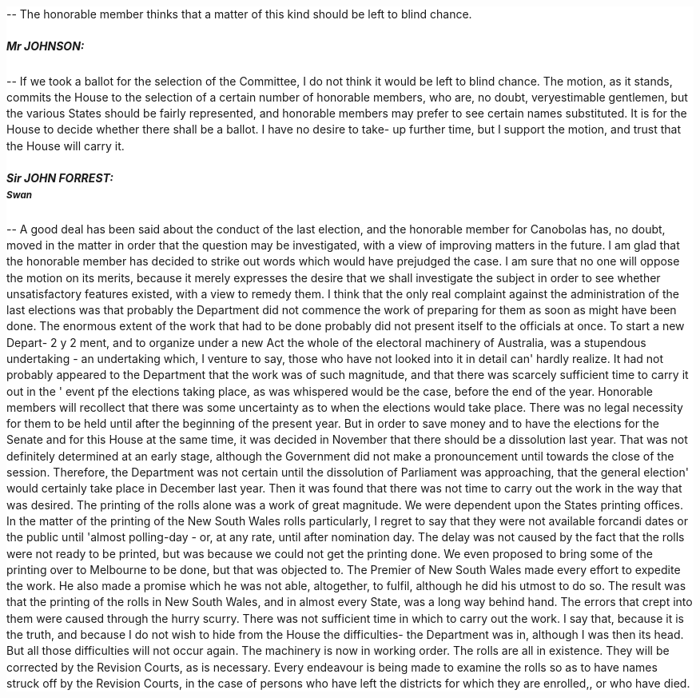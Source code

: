 --  The honorable member thinks that a matter of this kind should be left to blind chance. 

##### Mr JOHNSON:

-- If we took a ballot for the selection of the Committee, I do not think it would be left to blind chance. The motion, as it stands, commits the House to the selection of a certain number of honorable members, who are, no doubt, veryestimable gentlemen, but the various States should be fairly represented, and honorable members may prefer to see certain names substituted. It is for the House to decide whether there shall be a ballot. I have no desire to take- up further time, but I support the motion, and trust that the House will carry it. 

##### Sir JOHN FORREST:<br><small class="text-muted">Swan</small>

-- A good deal has been said about the conduct of the last election, and the honorable member for Canobolas has, no doubt, moved in the matter in order that the question may be investigated, with a view of improving matters in the future. I am glad that the honorable member has decided to strike out words which would have prejudged the case. I am sure that no one will oppose the motion on its merits, because it merely expresses the desire that we shall investigate the subject in order to see whether unsatisfactory features existed, with a view to remedy them. I think that the only real complaint against the administration of the last elections was that probably the Department did not commence the work of preparing for them as soon as might have been done. The enormous extent of the work that had to be done probably did not present itself to the officials at once. To start a new Depart- 2 y 2 ment, and to organize under a new Act the whole of the electoral machinery of Australia, was a stupendous undertaking - an undertaking which, I venture to say, those who have not looked into it in detail can' hardly realize. It had not probably appeared to the Department that the work was of such magnitude, and that there was scarcely sufficient time to carry it out in the ' event pf the elections taking place, as was whispered would be the case, before the end of the year. Honorable members will recollect that there was some uncertainty as to when the elections would take place. There was no legal necessity for them to be held until after the beginning of the present year. But in order to save money and to have the elections for the Senate and for this House at the same time, it was decided in November that there should be a dissolution last year. That was not definitely determined at an early stage, although the Government did not make a pronouncement until towards the close of the session. Therefore, the Department was not certain until the dissolution of Parliament was approaching, that the general election' would certainly take place in December last year. Then it was found that there was  not time to carry out the work in the way that was desired. The printing of the rolls alone was a work of great magnitude. We were dependent upon the States printing offices. In the matter of the printing of the New South Wales rolls particularly, I regret to say that they were not available forcandi dates or the public until 'almost polling-day  - or, at any rate, until after nomination day. The delay was not caused by the fact that the rolls were not ready to be printed, but was because we could not get the printing done. We even proposed to bring some of the printing over to Melbourne to be done, but that was objected to. The Premier of New South Wales made every effort to expedite the work. He also made a promise which he was not able, altogether, to fulfil, although he did his utmost to do so. The result was that the printing of the rolls in New South Wales, and in almost every State, was a long way behind hand. The errors that crept into them were caused through the hurry scurry. There was not sufficient time in which to carry out the work. I say that, because it is the truth, and because I do not wish to hide from the House the difficulties- the Department was in, although I was then its head. But all those difficulties will not occur again. The machinery is now in working order. The rolls are all in existence. They will be corrected by the Revision Courts, as is necessary. Every endeavour is being made to examine the rolls so as to have names struck off by the Revision Courts, in the case of persons who have left the districts for which they are enrolled,, or who have died. 
